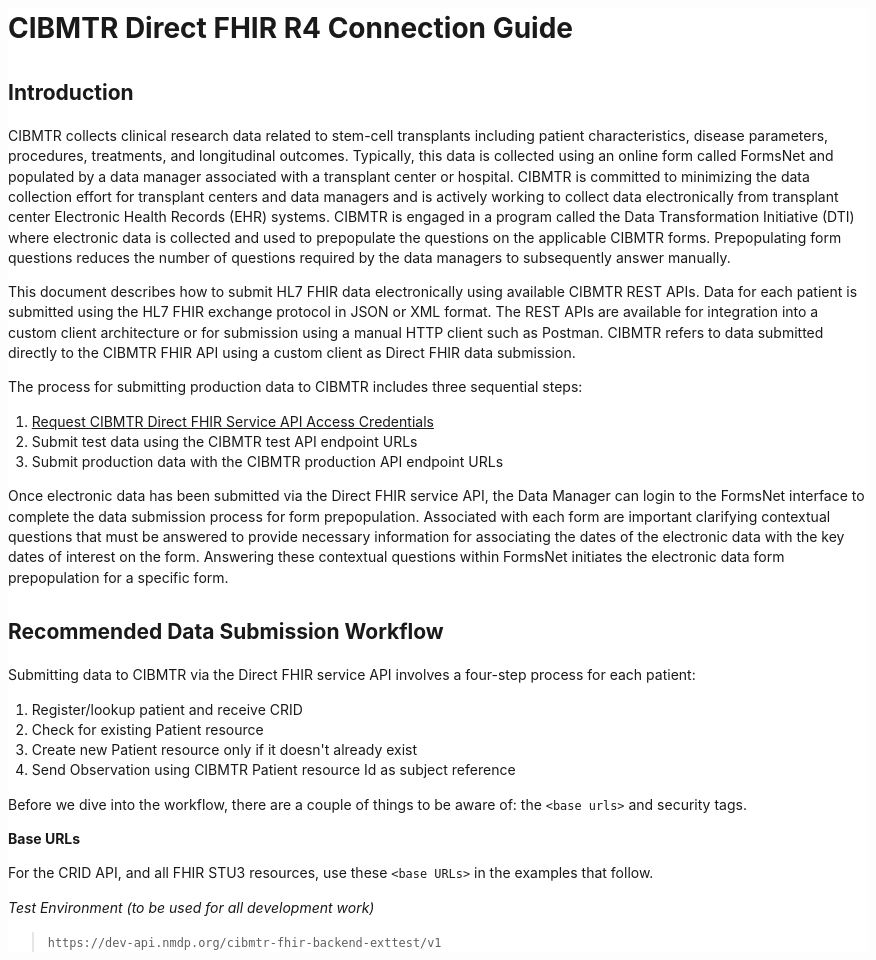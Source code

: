 # CIBMTR Direct FHIR R4 Connection Guide

## Introduction

CIBMTR collects clinical research data related to stem-cell transplants including patient characteristics, disease parameters, procedures, treatments, and longitudinal outcomes. Typically, this data is collected using an online form called FormsNet and populated by a data manager associated with a transplant center or hospital.  CIBMTR is committed to minimizing the data collection effort for transplant centers and data managers and is actively working to collect data electronically from transplant center Electronic Health Records (EHR) systems.  CIBMTR is engaged in a program called the Data Transformation Initiative (DTI) where electronic data is collected and used to prepopulate the questions on the applicable CIBMTR forms. Prepopulating form questions reduces the number of questions required by the data managers to subsequently answer manually.

This document describes how to submit HL7 FHIR data electronically using available CIBMTR REST APIs.  Data for each patient is submitted using the HL7 FHIR exchange protocol in JSON or XML format. The REST APIs are available for integration into a custom client architecture or for submission using a manual HTTP client such as Postman. CIBMTR refers to data submitted directly to the CIBMTR FHIR API using a custom client as Direct FHIR data submission.
  
The process for submitting production data to CIBMTR includes three sequential steps:
1.	[Request CIBMTR Direct FHIR Service API Access Credentials](Access_Credentionals.md)
2.	Submit test data using the CIBMTR test API endpoint URLs
3.	Submit production data with the CIBMTR production API endpoint URLs

Once electronic data has been submitted via the Direct FHIR service API, the Data Manager can login to the FormsNet interface to complete the data submission process for form prepopulation. Associated with each form are important clarifying contextual questions that must be answered to provide necessary information for associating the dates of the electronic data with the key dates of interest on the form.  Answering these contextual questions within FormsNet initiates the electronic data form prepopulation for a specific form.   


## Recommended Data Submission Workflow

Submitting data to CIBMTR via the Direct FHIR service API involves a four-step process for each patient:
1.	Register/lookup patient and receive CRID
2.	Check for existing Patient resource
3.	Create new Patient resource only if it doesn't already exist
4.	Send Observation using CIBMTR Patient resource Id as subject reference

Before we dive into the workflow, there are a couple of things to be aware of:  the `<base urls>` and security tags.

**Base URLs**

For the CRID API, and all FHIR STU3 resources, use these `<base URLs>` in the examples that follow. 

_Test Environment (to be used for all development work)_ 

>~~~
>https://dev-api.nmdp.org/cibmtr-fhir-backend-exttest/v1
>~~~
